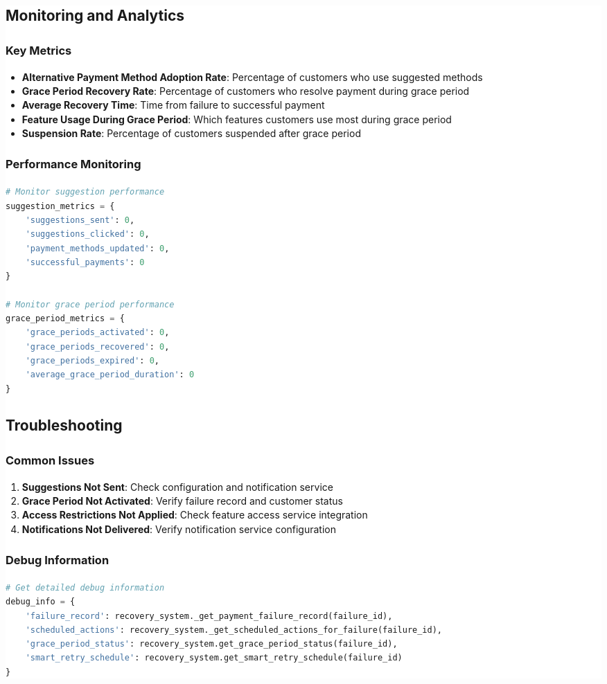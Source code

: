 ## Monitoring and Analytics

### Key Metrics

- **Alternative Payment Method Adoption Rate**: Percentage of customers who use suggested methods
- **Grace Period Recovery Rate**: Percentage of customers who resolve payment during grace period
- **Average Recovery Time**: Time from failure to successful payment
- **Feature Usage During Grace Period**: Which features customers use most during grace period
- **Suspension Rate**: Percentage of customers suspended after grace period

### Performance Monitoring

```python
# Monitor suggestion performance
suggestion_metrics = {
    'suggestions_sent': 0,
    'suggestions_clicked': 0,
    'payment_methods_updated': 0,
    'successful_payments': 0
}

# Monitor grace period performance
grace_period_metrics = {
    'grace_periods_activated': 0,
    'grace_periods_recovered': 0,
    'grace_periods_expired': 0,
    'average_grace_period_duration': 0
}
```

## Troubleshooting

### Common Issues

1. **Suggestions Not Sent**: Check configuration and notification service
2. **Grace Period Not Activated**: Verify failure record and customer status
3. **Access Restrictions Not Applied**: Check feature access service integration
4. **Notifications Not Delivered**: Verify notification service configuration

### Debug Information

```python
# Get detailed debug information
debug_info = {
    'failure_record': recovery_system._get_payment_failure_record(failure_id),
    'scheduled_actions': recovery_system._get_scheduled_actions_for_failure(failure_id),
    'grace_period_status': recovery_system.get_grace_period_status(failure_id),
    'smart_retry_schedule': recovery_system.get_smart_retry_schedule(failure_id)
}
```
